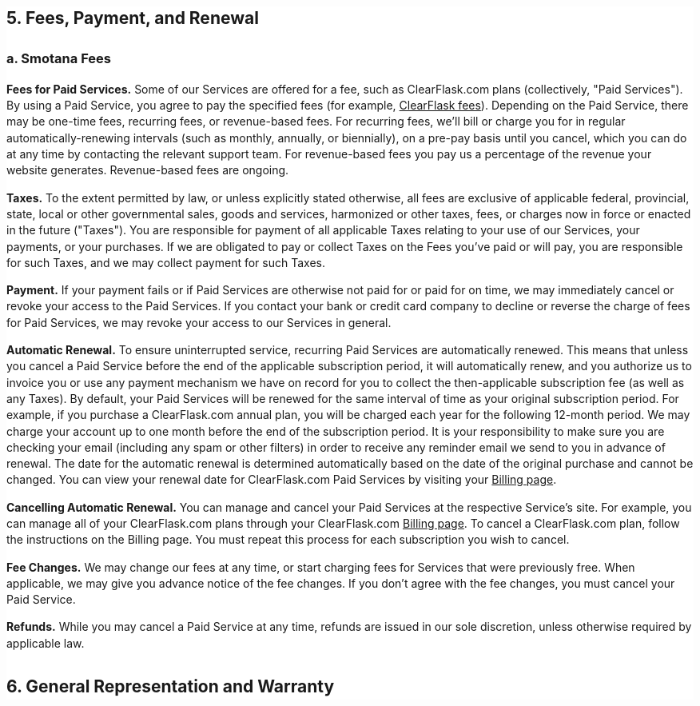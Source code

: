 ## 5\. Fees, Payment, and Renewal

### a. Smotana Fees

**Fees for Paid Services.** Some of our Services are offered for a fee, such as ClearFlask.com plans (collectively, "Paid Services"). By using a Paid Service, you agree to pay the specified fees (for example, [ClearFlask fees](https://ClearFlask.com/pricing/)). Depending on the Paid Service, there may be one-time fees, recurring fees, or revenue-based fees. For recurring fees, we’ll bill or charge you for in regular automatically-renewing intervals (such as monthly, annually, or biennially), on a pre-pay basis until you cancel, which you can do at any time by contacting the relevant support team. For revenue-based fees you pay us a percentage of the revenue your website generates. Revenue-based fees are ongoing. 

**Taxes.** To the extent permitted by law, or unless explicitly stated otherwise, all fees are exclusive of applicable federal, provincial, state, local or other governmental sales, goods and services, harmonized or other taxes, fees, or charges now in force or enacted in the future ("Taxes"). You are responsible for payment of all applicable Taxes relating to your use of our Services, your payments, or your purchases. If we are obligated to pay or collect Taxes on the Fees you’ve paid or will pay, you are responsible for such Taxes, and we may collect payment for such Taxes.

**Payment.** If your payment fails or if Paid Services are otherwise not paid for or paid for on time, we may immediately cancel or revoke your access to the Paid Services. If you contact your bank or credit card company to decline or reverse the charge of fees for Paid Services, we may revoke your access to our Services in general.

**Automatic Renewal.** To ensure uninterrupted service, recurring Paid Services are automatically renewed. This means that unless you cancel a Paid Service before the end of the applicable subscription period, it will automatically renew, and you authorize us to invoice you or use any payment mechanism we have on record for you to collect the then-applicable subscription fee (as well as any Taxes). By default, your Paid Services will be renewed for the same interval of time as your original subscription period. For example, if you purchase a ClearFlask.com annual plan, you will be charged each year for the following 12-month period. We may charge your account up to one month before the end of the subscription period. It is your responsibility to make sure you are checking your email (including any spam or other filters) in order to receive any reminder email we send to you in advance of renewal. The date for the automatic renewal is determined automatically based on the date of the original purchase and cannot be changed. You can view your renewal date for ClearFlask.com Paid Services by visiting your [Billing page](https://ClearFlask.com/dashboard/billing). 

**Cancelling Automatic Renewal.** You can manage and cancel your Paid Services at the respective Service’s site. For example, you can manage all of your ClearFlask.com plans through your ClearFlask.com [Billing page](https://ClearFlask.com/dashboard/billing). To cancel a ClearFlask.com plan, follow the instructions on the Billing page. You must repeat this process for each subscription you wish to cancel.

**Fee Changes.** We may change our fees at any time, or start charging fees for Services that were previously free. When applicable, we may give you advance notice of the fee changes. If you don’t agree with the fee changes, you must cancel your Paid Service.

**Refunds.** While you may cancel a Paid Service at any time, refunds are issued in our sole discretion, unless otherwise required by applicable law.

## 6\. General Representation and Warranty
